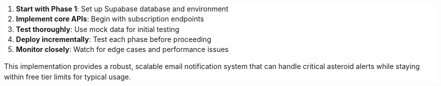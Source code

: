 1. **Start with Phase 1**: Set up Supabase database and environment
2. **Implement core APIs**: Begin with subscription endpoints
3. **Test thoroughly**: Use mock data for initial testing
4. **Deploy incrementally**: Test each phase before proceeding
5. **Monitor closely**: Watch for edge cases and performance issues

This implementation provides a robust, scalable email notification system that can handle critical asteroid alerts while staying within free tier limits for typical usage.